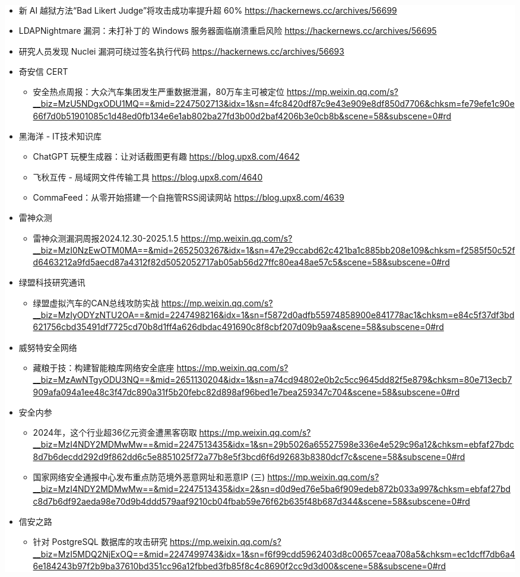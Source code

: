   - 新 AI 越狱方法“Bad Likert Judge”将攻击成功率提升超 60%
https://hackernews.cc/archives/56699

  - LDAPNightmare 漏洞：未打补丁的 Windows 服务器面临崩溃重启风险
https://hackernews.cc/archives/56695

  - 研究人员发现 Nuclei 漏洞可绕过签名执行代码
https://hackernews.cc/archives/56693

- 奇安信 CERT
  - 安全热点周报：大众汽车集团发生严重数据泄漏，80万车主可被定位
https://mp.weixin.qq.com/s?__biz=MzU5NDgxODU1MQ==&mid=2247502713&idx=1&sn=4fc8420df87c9e43e909e8df850d7706&chksm=fe79efe1c90e66f7d0b51901085c1d48ed0fb134e6e1ab802ba27fd3b00d2baf4206b3e0cb8b&scene=58&subscene=0#rd

- 黑海洋 - IT技术知识库
  - ChatGPT 玩梗生成器：让对话截图更有趣
https://blog.upx8.com/4642

  - 飞秋互传 - 局域网文件传输工具
https://blog.upx8.com/4640

  - CommaFeed：从零开始搭建一个自拖管RSS阅读网站
https://blog.upx8.com/4639

- 雷神众测
  - 雷神众测漏洞周报2024.12.30-2025.1.5
https://mp.weixin.qq.com/s?__biz=MzI0NzEwOTM0MA==&mid=2652503267&idx=1&sn=47e29ccabd62c421ba1c885bb208e109&chksm=f2585f50c52fd6463212a9fd5aecd87a4312f82d5052052717ab05ab56d27ffc80ea48ae57c5&scene=58&subscene=0#rd

- 绿盟科技研究通讯
  - 绿盟虚拟汽车的CAN总线攻防实战
https://mp.weixin.qq.com/s?__biz=MzIyODYzNTU2OA==&mid=2247498216&idx=1&sn=f5872d0adfb55974858900e841778ac1&chksm=e84c5f37df3bd621756cbd35491df7725cd70b8d1ff4a626dbdac491690c8f8cbf207d09b9aa&scene=58&subscene=0#rd

- 威努特安全网络
  - 藏粮于技：构建智能粮库网络安全底座
https://mp.weixin.qq.com/s?__biz=MzAwNTgyODU3NQ==&mid=2651130204&idx=1&sn=a74cd94802e0b2c5cc9645dd82f5e879&chksm=80e713ecb7909afa094a1ee48c3f47dc890a31f5b20febc82d898af96bed1e7bea259347c704&scene=58&subscene=0#rd

- 安全内参
  - 2024年，这个行业超36亿元资金遭黑客窃取
https://mp.weixin.qq.com/s?__biz=MzI4NDY2MDMwMw==&mid=2247513435&idx=1&sn=29b5026a65527598e336e4e529c96a12&chksm=ebfaf27bdc8d7b6decdd292d9f862dd6c5e8851025f72a77b8e5f3bcd6f6d92683b8380dcf7c&scene=58&subscene=0#rd

  - 国家网络安全通报中心发布重点防范境外恶意网址和恶意IP (三)
https://mp.weixin.qq.com/s?__biz=MzI4NDY2MDMwMw==&mid=2247513435&idx=2&sn=d0d9ed76e5ba6f909edeb872b033a997&chksm=ebfaf27bdc8d7b6df92aeda98e70d9b4ddd579aaf9210cb04fbab59e76f62b635f48b687d344&scene=58&subscene=0#rd

- 信安之路
  - 针对 PostgreSQL 数据库的攻击研究
https://mp.weixin.qq.com/s?__biz=MzI5MDQ2NjExOQ==&mid=2247499743&idx=1&sn=f6f99cdd5962403d8c00657ceaa708a5&chksm=ec1dcff7db6a46e184243b97f2b9ba37610bd351cc96a12fbbed3fb85f8c4c8690f2cc9d3d00&scene=58&subscene=0#rd
